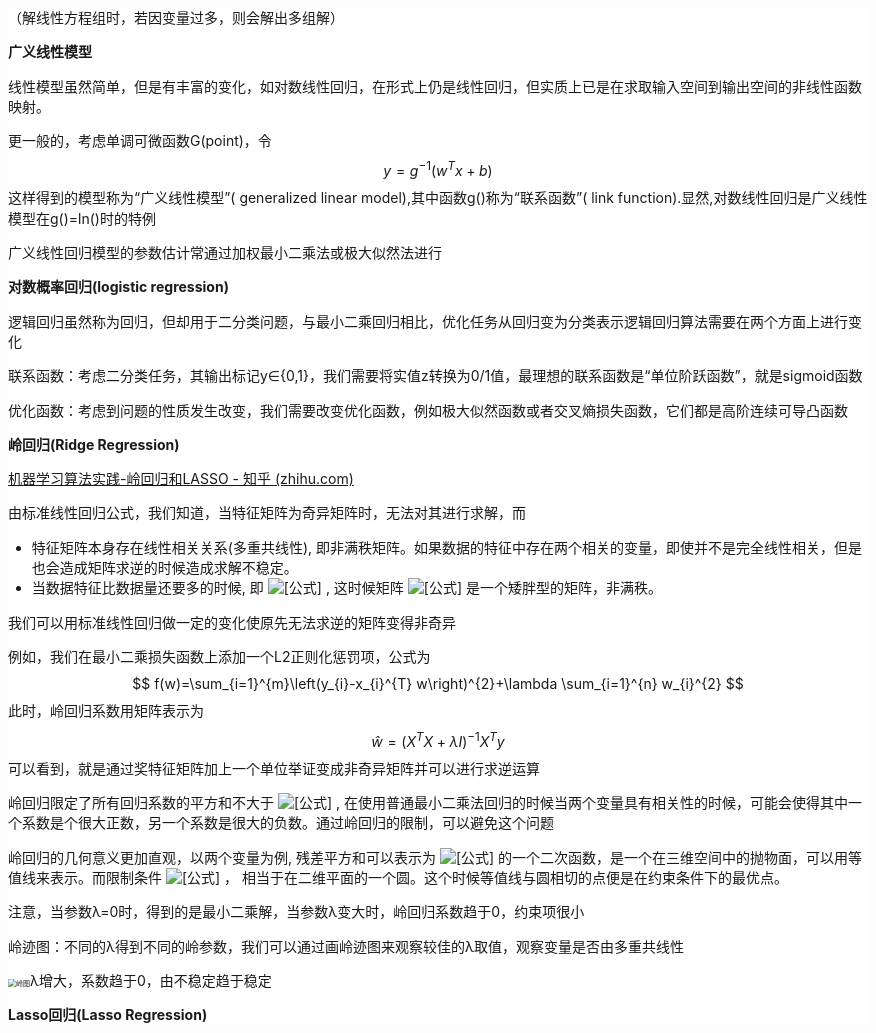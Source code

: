 （解线性方程组时，若因变量过多，则会解出多组解）

**广义线性模型**

线性模型虽然简单，但是有丰富的变化，如对数线性回归，在形式上仍是线性回归，但实质上已是在求取输入空间到输出空间的非线性函数映射。

更一般的，考虑单调可微函数G(point)，令
$$
y=g^{-1}(w^{T}x+b)
$$
这样得到的模型称为“广义线性模型”( generalized linear model),其中函数g()称为“联系函数”( link function).显然,对数线性回归是广义线性模型在g()=ln()时的特例

广义线性回归模型的参数估计常通过加权最小二乘法或极大似然法进行

**对数概率回归(logistic regression)**

逻辑回归虽然称为回归，但却用于二分类问题，与最小二乘回归相比，优化任务从回归变为分类表示逻辑回归算法需要在两个方面上进行变化

联系函数：考虑二分类任务，其输出标记y∈{0,1}，我们需要将实值z转换为0/1值，最理想的联系函数是“单位阶跃函数”，就是sigmoid函数

优化函数：考虑到问题的性质发生改变，我们需要改变优化函数，例如极大似然函数或者交叉熵损失函数，它们都是高阶连续可导凸函数

**岭回归(Ridge Regression)**

[机器学习算法实践-岭回归和LASSO - 知乎 (zhihu.com)](https://zhuanlan.zhihu.com/p/30535220)

由标准线性回归公式，我们知道，当特征矩阵为奇异矩阵时，无法对其进行求解，而

* 特征矩阵本身存在线性相关关系(多重共线性), 即非满秩矩阵。如果数据的特征中存在两个相关的变量，即使并不是完全线性相关，但是也会造成矩阵求逆的时候造成求解不稳定。
* 当数据特征比数据量还要多的时候, 即 ![[公式]](https://www.zhihu.com/equation?tex=m+%3C+n) , 这时候矩阵 ![[公式]](https://www.zhihu.com/equation?tex=X) 是一个矮胖型的矩阵，非满秩。

我们可以用标准线性回归做一定的变化使原先无法求逆的矩阵变得非奇异

例如，我们在最小二乘损失函数上添加一个L2正则化惩罚项，公式为
$$
f(w)=\sum_{i=1}^{m}\left(y_{i}-x_{i}^{T} w\right)^{2}+\lambda \sum_{i=1}^{n} w_{i}^{2}
$$
此时，岭回归系数用矩阵表示为
$$
\hat{w}=\left(X^{T} X+\lambda I\right)^{-1} X^{T} y
$$
可以看到，就是通过奖特征矩阵加上一个单位举证变成非奇异矩阵并可以进行求逆运算

岭回归限定了所有回归系数的平方和不大于 ![[公式]](https://www.zhihu.com/equation?tex=t) , 在使用普通最小二乘法回归的时候当两个变量具有相关性的时候，可能会使得其中一个系数是个很大正数，另一个系数是很大的负数。通过岭回归的限制，可以避免这个问题

岭回归的几何意义更加直观，以两个变量为例, 残差平方和可以表示为 ![[公式]](https://www.zhihu.com/equation?tex=w_1%2C+w_2) 的一个二次函数，是一个在三维空间中的抛物面，可以用等值线来表示。而限制条件 ![[公式]](https://www.zhihu.com/equation?tex=w_1%5E2+%2B+w_2%5E2+%3C+t) ， 相当于在二维平面的一个圆。这个时候等值线与圆相切的点便是在约束条件下的最优点。

注意，当参数λ=0时，得到的是最小二乘解，当参数λ变大时，岭回归系数趋于0，约束项很小

岭迹图：不同的λ得到不同的岭参数，我们可以通过画岭迹图来观察较佳的λ取值，观察变量是否由多重共线性

 <img src="D:\Coder\Github\学习笔记\image\岭图.png" alt="岭图" style="zoom:50%;" />λ增大，系数趋于0，由不稳定趋于稳定

**Lasso回归(Lasso Regression)**

